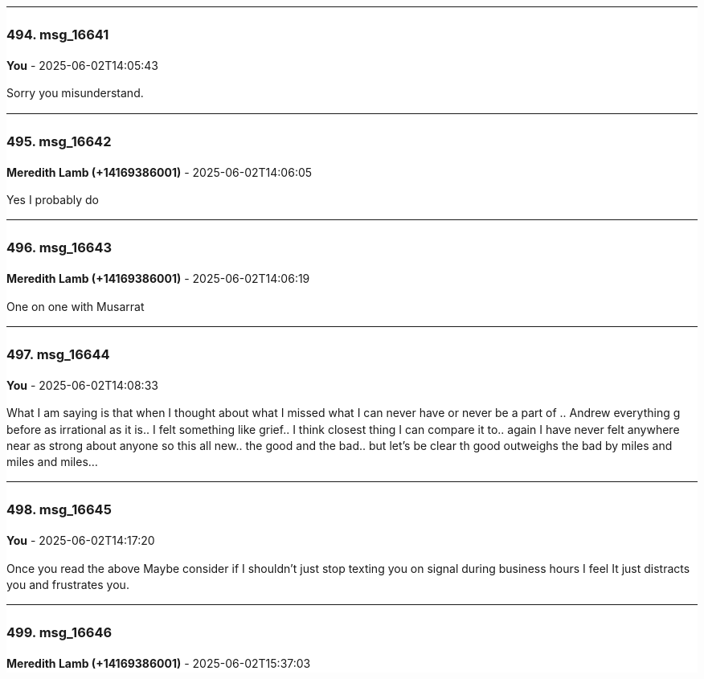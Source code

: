 
---

### 494. msg_16641

**You** - 2025-06-02T14:05:43

Sorry you misunderstand\.


---

### 495. msg_16642

**Meredith Lamb \(\+14169386001\)** - 2025-06-02T14:06:05

Yes I probably do


---

### 496. msg_16643

**Meredith Lamb \(\+14169386001\)** - 2025-06-02T14:06:19

One on one with Musarrat


---

### 497. msg_16644

**You** - 2025-06-02T14:08:33

What I am saying is that when I thought about what I missed what I can never have or never be a part of \.\. Andrew everything g before as irrational as it is\.\. I felt something like grief\.\. I think closest thing I can compare it to\.\. again I have never felt anywhere near as strong about anyone so this all new\.\. the good and the bad\.\. but let’s be clear th good outweighs the bad by miles and miles and miles…


---

### 498. msg_16645

**You** - 2025-06-02T14:17:20

Once you read the above
Maybe consider if I shouldn’t just stop texting you on signal during business hours
I feel
It just distracts you and frustrates you\.


---

### 499. msg_16646

**Meredith Lamb \(\+14169386001\)** - 2025-06-02T15:37:03
